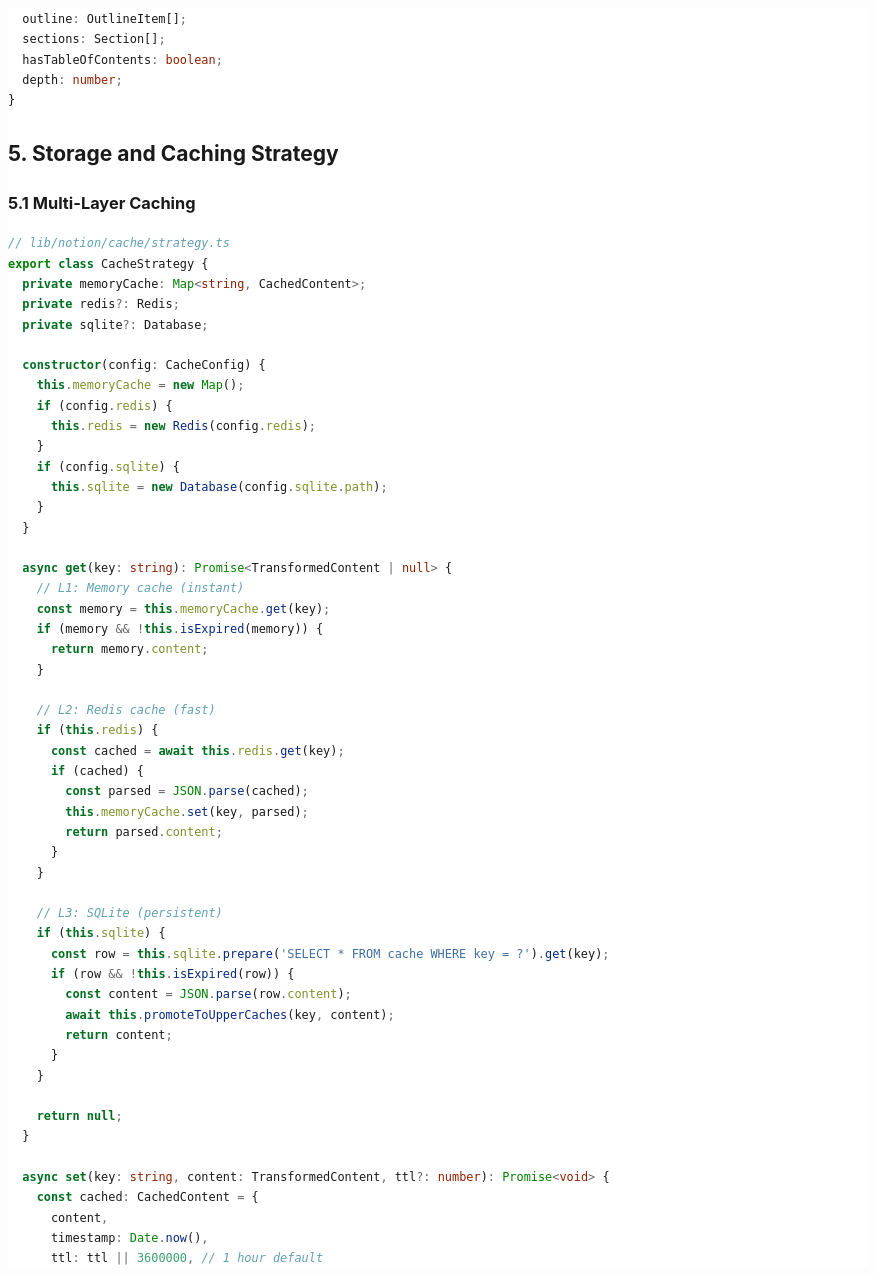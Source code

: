 ```typescript
  outline: OutlineItem[];
  sections: Section[];
  hasTableOfContents: boolean;
  depth: number;
}
```

## 5. Storage and Caching Strategy

### 5.1 Multi-Layer Caching

```typescript
// lib/notion/cache/strategy.ts
export class CacheStrategy {
  private memoryCache: Map<string, CachedContent>;
  private redis?: Redis;
  private sqlite?: Database;

  constructor(config: CacheConfig) {
    this.memoryCache = new Map();
    if (config.redis) {
      this.redis = new Redis(config.redis);
    }
    if (config.sqlite) {
      this.sqlite = new Database(config.sqlite.path);
    }
  }

  async get(key: string): Promise<TransformedContent | null> {
    // L1: Memory cache (instant)
    const memory = this.memoryCache.get(key);
    if (memory && !this.isExpired(memory)) {
      return memory.content;
    }

    // L2: Redis cache (fast)
    if (this.redis) {
      const cached = await this.redis.get(key);
      if (cached) {
        const parsed = JSON.parse(cached);
        this.memoryCache.set(key, parsed);
        return parsed.content;
      }
    }

    // L3: SQLite (persistent)
    if (this.sqlite) {
      const row = this.sqlite.prepare('SELECT * FROM cache WHERE key = ?').get(key);
      if (row && !this.isExpired(row)) {
        const content = JSON.parse(row.content);
        await this.promoteToUpperCaches(key, content);
        return content;
      }
    }

    return null;
  }

  async set(key: string, content: TransformedContent, ttl?: number): Promise<void> {
    const cached: CachedContent = {
      content,
      timestamp: Date.now(),
      ttl: ttl || 3600000, // 1 hour default
```